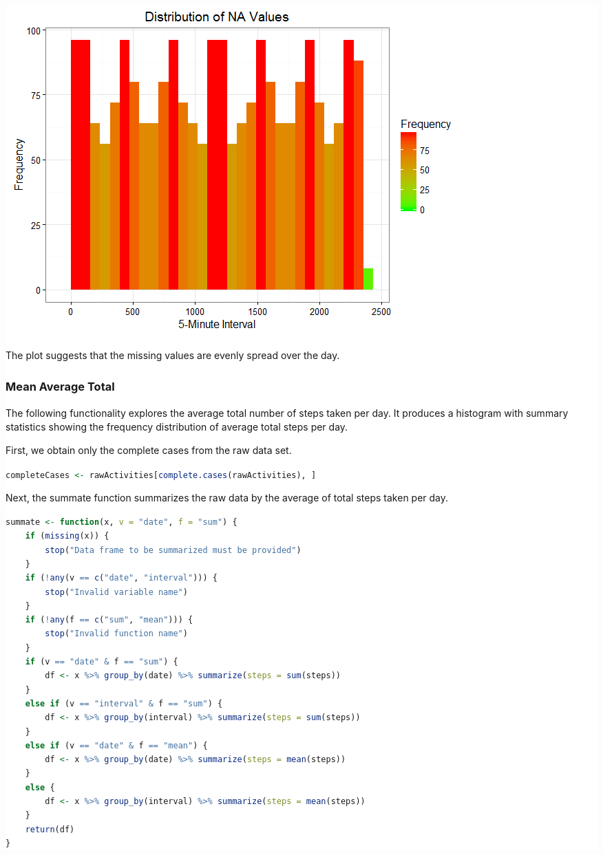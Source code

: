 ![](PA1_template_files/figure-html/unnamed-chunk-12-1.png)

The plot suggests that the missing values are evenly spread over the day.

### Mean Average Total
The following functionality explores the average total number of steps taken per day. It produces a histogram with summary statistics showing the frequency distribution of average total steps per day.

First, we obtain only the complete cases from the raw data set.

```r
completeCases <- rawActivities[complete.cases(rawActivities), ]
```

Next, the summate function summarizes the raw data by the average of total steps taken per day.   

```r
summate <- function(x, v = "date", f = "sum") {
    if (missing(x)) {
        stop("Data frame to be summarized must be provided")
    }
    if (!any(v == c("date", "interval"))) {
        stop("Invalid variable name")
    }
    if (!any(f == c("sum", "mean"))) {
        stop("Invalid function name")
    }
    if (v == "date" & f == "sum") {
        df <- x %>% group_by(date) %>% summarize(steps = sum(steps))
    }
    else if (v == "interval" & f == "sum") {
        df <- x %>% group_by(interval) %>% summarize(steps = sum(steps))
    }
    else if (v == "date" & f == "mean") {
        df <- x %>% group_by(date) %>% summarize(steps = mean(steps))
    }
    else {
        df <- x %>% group_by(interval) %>% summarize(steps = mean(steps))
    }
    return(df)
}
```